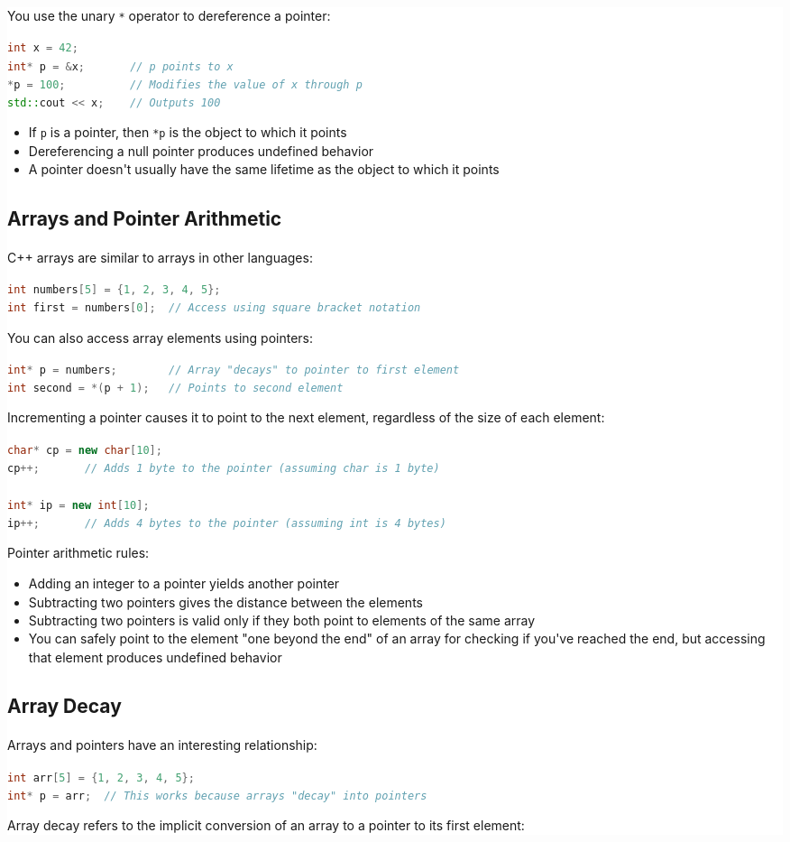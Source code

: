 You use the unary `*` operator to dereference a pointer:

```cpp
int x = 42;
int* p = &x;       // p points to x
*p = 100;          // Modifies the value of x through p
std::cout << x;    // Outputs 100
```

- If `p` is a pointer, then `*p` is the object to which it points
- Dereferencing a null pointer produces undefined behavior
- A pointer doesn't usually have the same lifetime as the object to which it points

## Arrays and Pointer Arithmetic

C++ arrays are similar to arrays in other languages:

```cpp
int numbers[5] = {1, 2, 3, 4, 5};
int first = numbers[0];  // Access using square bracket notation
```

You can also access array elements using pointers:

```cpp
int* p = numbers;        // Array "decays" to pointer to first element
int second = *(p + 1);   // Points to second element
```

Incrementing a pointer causes it to point to the next element, regardless of the size of each element:

```cpp
char* cp = new char[10];
cp++;       // Adds 1 byte to the pointer (assuming char is 1 byte)

int* ip = new int[10];
ip++;       // Adds 4 bytes to the pointer (assuming int is 4 bytes)
```

Pointer arithmetic rules:
- Adding an integer to a pointer yields another pointer
- Subtracting two pointers gives the distance between the elements
- Subtracting two pointers is valid only if they both point to elements of the same array
- You can safely point to the element "one beyond the end" of an array for checking if you've reached the end, but accessing that element produces undefined behavior

## Array Decay

Arrays and pointers have an interesting relationship:

```cpp
int arr[5] = {1, 2, 3, 4, 5};
int* p = arr;  // This works because arrays "decay" into pointers
```

Array decay refers to the implicit conversion of an array to a pointer to its first element:
